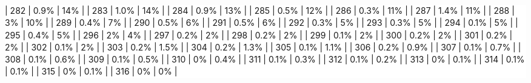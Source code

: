 | 282 | 0.9% | 14% |
| 283 | 1.0% | 14% |
| 284 | 0.9% | 13% |
| 285 | 0.5% | 12% |
| 286 | 0.3% | 11% |
| 287 | 1.4% | 11% |
| 288 | 3% | 10% |
| 289 | 0.4% | 7% |
| 290 | 0.5% | 6% |
| 291 | 0.5% | 6% |
| 292 | 0.3% | 5% |
| 293 | 0.3% | 5% |
| 294 | 0.1% | 5% |
| 295 | 0.4% | 5% |
| 296 | 2% | 4% |
| 297 | 0.2% | 2% |
| 298 | 0.2% | 2% |
| 299 | 0.1% | 2% |
| 300 | 0.2% | 2% |
| 301 | 0.2% | 2% |
| 302 | 0.1% | 2% |
| 303 | 0.2% | 1.5% |
| 304 | 0.2% | 1.3% |
| 305 | 0.1% | 1.1% |
| 306 | 0.2% | 0.9% |
| 307 | 0.1% | 0.7% |
| 308 | 0.1% | 0.6% |
| 309 | 0.1% | 0.5% |
| 310 | 0% | 0.4% |
| 311 | 0.1% | 0.3% |
| 312 | 0.1% | 0.2% |
| 313 | 0% | 0.1% |
| 314 | 0.1% | 0.1% |
| 315 | 0% | 0.1% |
| 316 | 0% | 0% |
